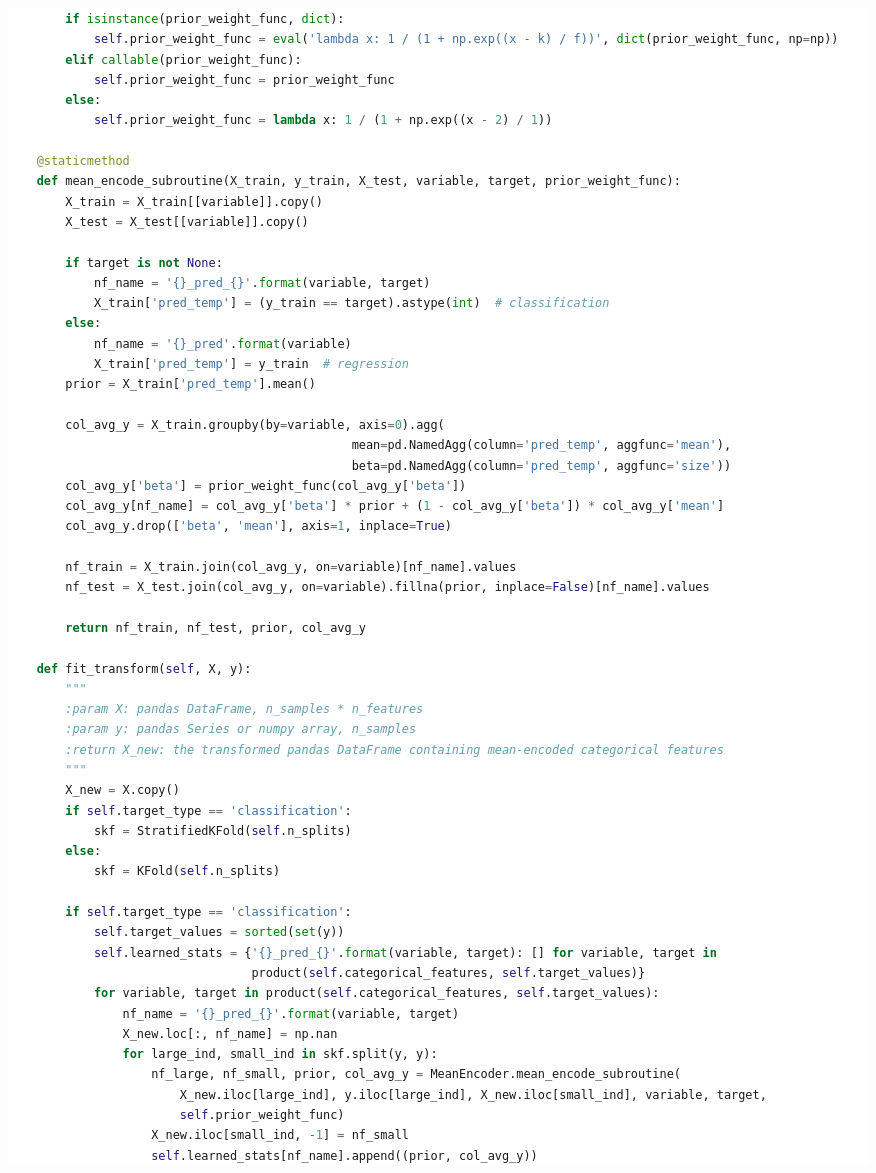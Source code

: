 ```python
        if isinstance(prior_weight_func, dict):
            self.prior_weight_func = eval('lambda x: 1 / (1 + np.exp((x - k) / f))', dict(prior_weight_func, np=np))
        elif callable(prior_weight_func):
            self.prior_weight_func = prior_weight_func
        else:
            self.prior_weight_func = lambda x: 1 / (1 + np.exp((x - 2) / 1))

    @staticmethod
    def mean_encode_subroutine(X_train, y_train, X_test, variable, target, prior_weight_func):
        X_train = X_train[[variable]].copy()
        X_test = X_test[[variable]].copy()

        if target is not None:
            nf_name = '{}_pred_{}'.format(variable, target)
            X_train['pred_temp'] = (y_train == target).astype(int)  # classification
        else:
            nf_name = '{}_pred'.format(variable)
            X_train['pred_temp'] = y_train  # regression
        prior = X_train['pred_temp'].mean()

        col_avg_y = X_train.groupby(by=variable, axis=0).agg(
                                                mean=pd.NamedAgg(column='pred_temp', aggfunc='mean'),
                                                beta=pd.NamedAgg(column='pred_temp', aggfunc='size'))
        col_avg_y['beta'] = prior_weight_func(col_avg_y['beta'])
        col_avg_y[nf_name] = col_avg_y['beta'] * prior + (1 - col_avg_y['beta']) * col_avg_y['mean']
        col_avg_y.drop(['beta', 'mean'], axis=1, inplace=True)

        nf_train = X_train.join(col_avg_y, on=variable)[nf_name].values
        nf_test = X_test.join(col_avg_y, on=variable).fillna(prior, inplace=False)[nf_name].values

        return nf_train, nf_test, prior, col_avg_y

    def fit_transform(self, X, y):
        """
        :param X: pandas DataFrame, n_samples * n_features
        :param y: pandas Series or numpy array, n_samples
        :return X_new: the transformed pandas DataFrame containing mean-encoded categorical features
        """
        X_new = X.copy()
        if self.target_type == 'classification':
            skf = StratifiedKFold(self.n_splits)
        else:
            skf = KFold(self.n_splits)

        if self.target_type == 'classification':
            self.target_values = sorted(set(y))
            self.learned_stats = {'{}_pred_{}'.format(variable, target): [] for variable, target in
                                  product(self.categorical_features, self.target_values)}
            for variable, target in product(self.categorical_features, self.target_values):
                nf_name = '{}_pred_{}'.format(variable, target)
                X_new.loc[:, nf_name] = np.nan
                for large_ind, small_ind in skf.split(y, y):
                    nf_large, nf_small, prior, col_avg_y = MeanEncoder.mean_encode_subroutine(
                        X_new.iloc[large_ind], y.iloc[large_ind], X_new.iloc[small_ind], variable, target,
                        self.prior_weight_func)
                    X_new.iloc[small_ind, -1] = nf_small
                    self.learned_stats[nf_name].append((prior, col_avg_y))
```